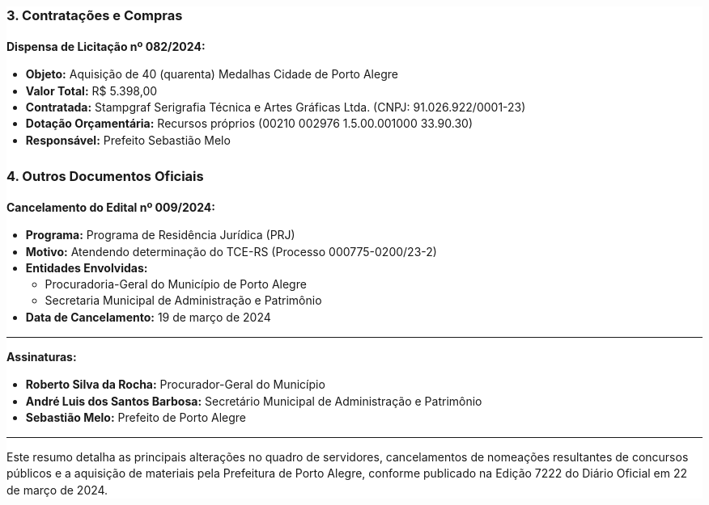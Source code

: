 ### **3. Contratações e Compras**

**Dispensa de Licitação nº 082/2024:**
- **Objeto:** Aquisição de 40 (quarenta) Medalhas Cidade de Porto Alegre
- **Valor Total:** R$ 5.398,00
- **Contratada:** Stampgraf Serigrafia Técnica e Artes Gráficas Ltda. (CNPJ: 91.026.922/0001-23)
- **Dotação Orçamentária:** Recursos próprios (00210 002976 1.5.00.001000 33.90.30)
- **Responsável:** Prefeito Sebastião Melo

### **4. Outros Documentos Oficiais**

**Cancelamento do Edital nº 009/2024:**
- **Programa:** Programa de Residência Jurídica (PRJ)
- **Motivo:** Atendendo determinação do TCE-RS (Processo 000775-0200/23-2)
- **Entidades Envolvidas:**
  - Procuradoria-Geral do Município de Porto Alegre
  - Secretaria Municipal de Administração e Patrimônio
- **Data de Cancelamento:** 19 de março de 2024

---

**Assinaturas:**
- **Roberto Silva da Rocha:** Procurador-Geral do Município
- **André Luis dos Santos Barbosa:** Secretário Municipal de Administração e Patrimônio
- **Sebastião Melo:** Prefeito de Porto Alegre

---

Este resumo detalha as principais alterações no quadro de servidores, cancelamentos de nomeações resultantes de concursos públicos e a aquisição de materiais pela Prefeitura de Porto Alegre, conforme publicado na Edição 7222 do Diário Oficial em 22 de março de 2024.